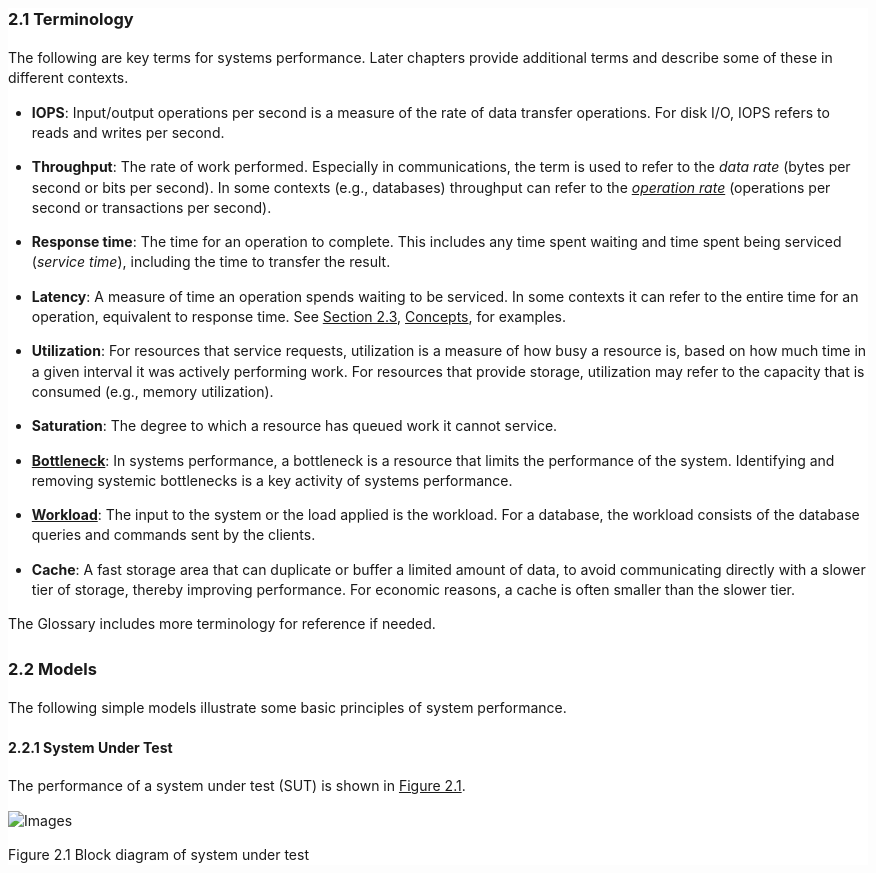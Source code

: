 ### 2.1 Terminology

The following are key terms for systems performance. Later chapters provide additional terms and describe some of these in different contexts.

- **IOPS**: Input/output operations per second is a measure of the rate of data transfer operations. For disk I/O, IOPS refers to reads and writes per second.

- **Throughput**: The rate of work performed. Especially in communications, the term is used to refer to the *data rate* (bytes per second or bits per second). In some contexts (e.g., databases) throughput can refer to the *[operation rate](https://learning.oreilly.com/library/view/systems-performance-2nd/9780136821694/gloss.xhtml#glo_113)* (operations per second or transactions per second).

- **Response time**: The time for an operation to complete. This includes any time spent waiting and time spent being serviced (*service time*), including the time to transfer the result.

- **Latency**: A measure of time an operation spends waiting to be serviced. In some contexts it can refer to the entire time for an operation, equivalent to response time. See [Section 2.3](https://learning.oreilly.com/library/view/systems-performance-2nd/9780136821694/ch02.xhtml#ch02lev3), [Concepts](https://learning.oreilly.com/library/view/systems-performance-2nd/9780136821694/ch02.xhtml#ch02lev3), for examples.

- **Utilization**: For resources that service requests, utilization is a measure of how busy a resource is, based on how much time in a given interval it was actively performing work. For resources that provide storage, utilization may refer to the capacity that is consumed (e.g., memory utilization).

- **Saturation**: The degree to which a resource has queued work it cannot service.

- **[Bottleneck](https://learning.oreilly.com/library/view/systems-performance-2nd/9780136821694/gloss.xhtml#glo_021)**: In systems performance, a bottleneck is a resource that limits the performance of the system. Identifying and removing systemic bottlenecks is a key activity of systems performance.

- **[Workload](https://learning.oreilly.com/library/view/systems-performance-2nd/9780136821694/gloss.xhtml#glo_199)**: The input to the system or the load applied is the workload. For a database, the workload consists of the database queries and commands sent by the clients.

- **Cache**: A fast storage area that can duplicate or buffer a limited amount of data, to avoid communicating directly with a slower tier of storage, thereby improving performance. For economic reasons, a cache is often smaller than the slower tier.

The Glossary includes more terminology for reference if needed.

### 2.2 Models

The following simple models illustrate some basic principles of system performance.

#### 2.2.1 System Under Test

The performance of a system under test (SUT) is shown in [Figure 2.1](https://learning.oreilly.com/library/view/systems-performance-2nd/9780136821694/ch02.xhtml#ch02fig01).

![Images](https://learning.oreilly.com/api/v2/epubs/urn:orm:book:9780136821694/files/graphics/02fig01.jpg)

Figure 2.1 Block diagram of system under test
